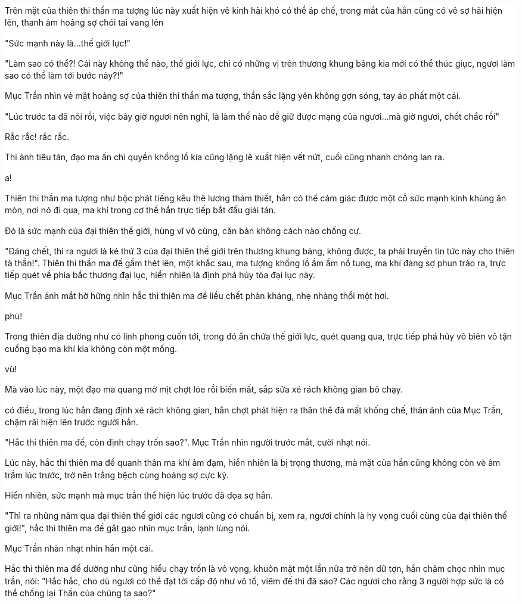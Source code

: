 Trên mặt của thiên thi thần ma tượng lúc này xuất hiện vẻ kinh hãi khó có thề áp chế, trong mắt của hắn cũng có vẻ sợ hãi hiện lên, thanh ảm hoảng sợ chói tai vang lên

"Sức mạnh này là...thế giới lực!"

"Làm sao có thể?! Cái này không thể nào, thế giới lực, chỉ có những vị trên thương khung bảng kia mới có thể thúc giục, ngươi làm sao có thề làm tới bước này?!"

Mục Trần nhìn vẻ mặt hoảng sợ của thiên thi thần ma tượng, thần sắc lặng yên không gợn sóng, tay áo phất một cái.

"Lúc trước ta đã nói rồi, việc bây giờ ngươi nên nghĩ, là làm thế nào đề giữ được mạng của ngươi...mà giờ ngươi, chết chắc rồi"

Rắc rắc! rắc rắc.

Thi ảnh tiêu tán, đạo ma ấn chi quyền khổng lồ kia cũng lặng lẽ xuất hiện vết nứt, cuối cũng nhanh chóng lan ra.

a!

Thiên thi thần ma tượng như bộc phát tiếng kêu thê lương thảm thiết, hắn có thể cảm giác được một cỗ sức mạnh kinh khủng ăn mòn, nơi nó đi qua, ma khí trong cơ thể hắn trực tiếp bắt đầu giải tán.

Đó là sức mạnh của đại thiên thế giới, hùng vĩ vô cùng, căn bản không cách nào chống cự.

"Đáng chết, thì ra ngươi là kẻ thứ 3 của đại thiên thế giới trên thương khung bảng, không được, ta phải truyền tin tức này cho thiên tà thần!". Thiên thi thần ma đế gầm thét lên, một khắc sau, ma tượng khổng lồ ầm ầm nổ tung, ma khí đáng sợ phun trào ra, trực tiếp quét về phía bắc thương đại lục, hiển nhiên là định phá hủy tòa đại lục này.

Mục Trần ánh mắt hờ hững nhìn hắc thi thiên ma đế liều chết phản kháng, nhẹ nhàng thổi một hơi.

phù!

Trong thiên địa dường như có linh phong cuốn tới, trong đó ẩn chứa thế giới lực, quét quang qua, trực tiếp phá hủy vô biên vô tận cuồng bạo ma khí kia không còn một mống.

vù!

Mà vào lúc này, một đạo ma quang mờ mịt chợt lóe rồi biến mất, sắp sửa xé rách không gian bỏ chạy.

có điều, trong lúc hắn đang định xé rách không gian, hắn chợt phát hiện ra thân thể đã mất khống chế, thản ảnh của Mục Trần, chậm rãi hiện lên trước người hắn.

"Hắc thi thiên ma đế, còn định chạy trốn sao?". Mục Trần nhìn người trước mắt, cười nhạt nói.

Lúc này, hắc thi thiên ma đế quanh thân ma khí ảm đạm, hiển nhiên là bị trọng thương, mà mặt của hắn cũng không còn vè âm trầm lúc trước, trở nên trắng bệch cùng hoảng sợ cực kỳ.

Hiển nhiên, sức mạnh mà mục trần thể hiện lúc trước đã dọa sợ hắn.

"Thì ra những năm qua đại thiên thế giới các ngươi cũng có chuẩn bị, xem ra, ngươi chính là hy vọng cuối cùng của đại thiên thế giới!", hắc thi thiên ma đế gắt gao nhìn mục trần, lạnh lùng nói.

Mục Trần nhàn nhạt nhìn hắn một cái.

Hắc thi thiên ma đế dường như cũng hiểu chạy trốn là vô vọng, khuôn mặt một lần nữa trở nên dữ tợn, hắn châm chọc nhìn mục trần, nói: "Hắc hắc, cho dù ngươi có thể đạt tới cấp độ như võ tổ, viêm đế thì đã sao? Các ngươi cho rằng 3 người hợp sức là có thể chống lại Thần của chúng ta sao?"
